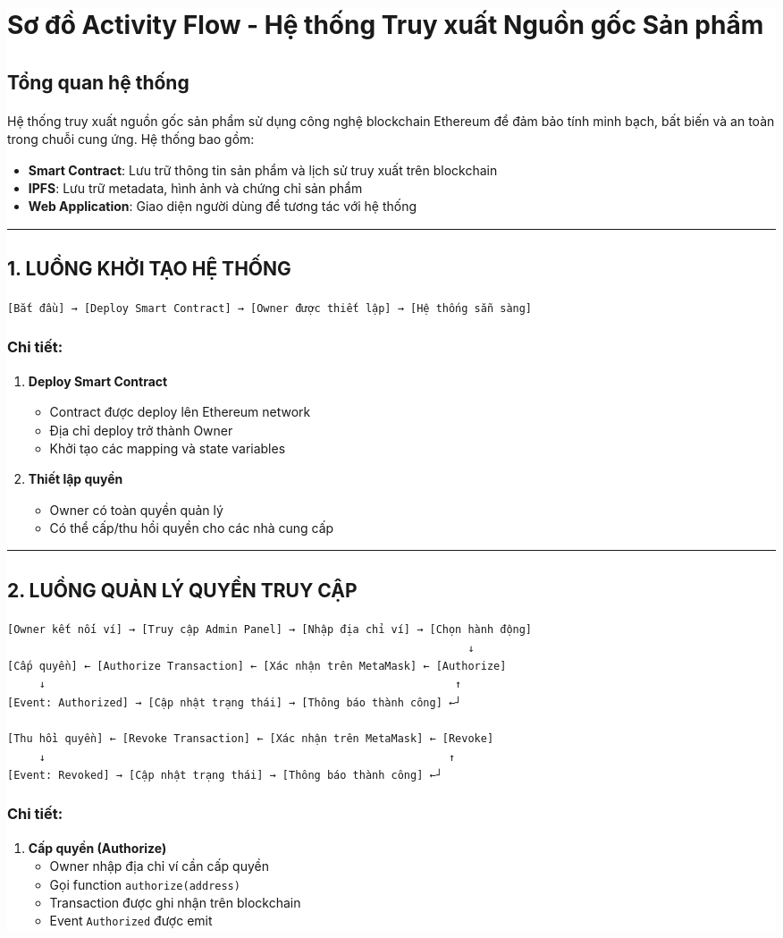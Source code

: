 # Sơ đồ Activity Flow - Hệ thống Truy xuất Nguồn gốc Sản phẩm

## Tổng quan hệ thống

Hệ thống truy xuất nguồn gốc sản phẩm sử dụng công nghệ blockchain Ethereum để đảm bảo tính minh bạch, bất biến và an toàn trong chuỗi cung ứng. Hệ thống bao gồm:

- **Smart Contract**: Lưu trữ thông tin sản phẩm và lịch sử truy xuất trên blockchain
- **IPFS**: Lưu trữ metadata, hình ảnh và chứng chỉ sản phẩm
- **Web Application**: Giao diện người dùng để tương tác với hệ thống

---

## 1. LUỒNG KHỞI TẠO HỆ THỐNG

```
[Bắt đầu] → [Deploy Smart Contract] → [Owner được thiết lập] → [Hệ thống sẵn sàng]
```

### Chi tiết:
1. **Deploy Smart Contract**
   - Contract được deploy lên Ethereum network
   - Địa chỉ deploy trở thành Owner
   - Khởi tạo các mapping và state variables

2. **Thiết lập quyền**
   - Owner có toàn quyền quản lý
   - Có thể cấp/thu hồi quyền cho các nhà cung cấp

---

## 2. LUỒNG QUẢN LÝ QUYỀN TRUY CẬP

```
[Owner kết nối ví] → [Truy cập Admin Panel] → [Nhập địa chỉ ví] → [Chọn hành động]
                                                                        ↓
[Cấp quyền] ← [Authorize Transaction] ← [Xác nhận trên MetaMask] ← [Authorize]
     ↓                                                                ↑
[Event: Authorized] → [Cập nhật trạng thái] → [Thông báo thành công] ←┘

[Thu hồi quyền] ← [Revoke Transaction] ← [Xác nhận trên MetaMask] ← [Revoke]
     ↓                                                               ↑
[Event: Revoked] → [Cập nhật trạng thái] → [Thông báo thành công] ←┘
```

### Chi tiết:
1. **Cấp quyền (Authorize)**
   - Owner nhập địa chỉ ví cần cấp quyền
   - Gọi function `authorize(address)`
   - Transaction được ghi nhận trên blockchain
   - Event `Authorized` được emit
